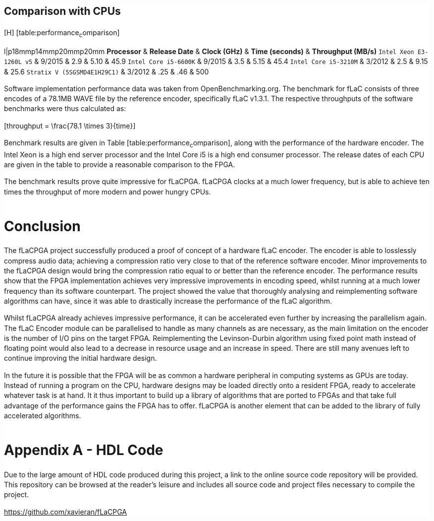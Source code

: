 Comparison with CPUs
--------------------

[H] [table:performance<sub>c</sub>omparison]

<span>l|p<span>18mm</span>p<span>14mm</span>p<span>20mm</span>p<span>20mm</span></span> **Processor** & **Release Date** & **Clock (GHz)** & **Time (seconds)** & **Throughput (MB/s)**
`Intel Xeon E3-1260L v5` & 9/2015 & 2.9 & 5.10 & 45.9
`Intel Core i5-6600K` & 9/2015 & 3.5 & 5.15 & 45.4
`Intel Core i5-3210M` & 3/2012 & 2.5 & 9.15 & 25.6
`Stratix V (5SGSMD4E1H29C1)` & 3/2012 & .25 & .46 & 500

Software implementation performance data was taken from OpenBenchmarking.org. The benchmark for fLaC consists of three encodes of a 78.1MB WAVE file by the reference encoder, specifically fLaC v1.3.1. The respective throughputs of the software benchmarks were thus calculated as:

\[throughput = \frac{78.1 \times 3}{time}\]

Benchmark results are given in Table [table:performance<sub>c</sub>omparison], along with the performance of the hardware encoder. The Intel Xeon is a high end server processor and the Intel Core i5 is a high end consumer processor. The release dates of each CPU are given in the table to provide a reasonable comparison to the FPGA.

The benchmark results prove quite impressive for fLaCPGA. fLaCPGA clocks at a much lower frequency, but is able to achieve ten times the throughput of more modern and power hungry CPUs.

Conclusion
==========

The fLaCPGA project successfully produced a proof of concept of a hardware fLaC encoder. The encoder is able to losslessly compress audio data; achieving a compression ratio very close to that of the reference software encoder. Minor improvements to the fLaCPGA design would bring the compression ratio equal to or better than the reference encoder. The performance results show that the FPGA implementation achieves very impressive improvements in encoding speed, whilst running at a much lower frequency than its software counterpart. The project showed the value that thoroughly analysing and reimplementing software algorithms can have, since it was able to drastically increase the performance of the fLaC algorithm.

Whilst fLaCPGA already achieves impressive performance, it can be accelerated even further by increasing the parallelism again. The fLaC Encoder module can be parallelised to handle as many channels as are necessary, as the main limitation on the encoder is the number of I/O pins on the target FPGA. Reimplementing the Levinson-Durbin algorithm using fixed point math instead of floating point would also lead to a decrease in resource usage and an increase in speed. There are still many avenues left to continue improving the initial hardware design.

In the future it is possible that the FPGA will be as common a hardware peripheral in computing systems as GPUs are today. Instead of running a program on the CPU, hardware designs may be loaded directly onto a resident FPGA, ready to accelerate whatever task is at hand. It it thus important to build up a library of algorithms that are ported to FPGAs and that take full advantage of the performance gains the FPGA has to offer. fLaCPGA is another element that can be added to the library of fully accelerated algorithms.

Appendix A - HDL Code
=====================

Due to the large amount of HDL code produced during this project, a link to the online source code repository will be provided. This repository can be browsed at the reader’s leisure and includes all source code and project files necessary to compile the project.

<https://github.com/xavieran/fLaCPGA>
